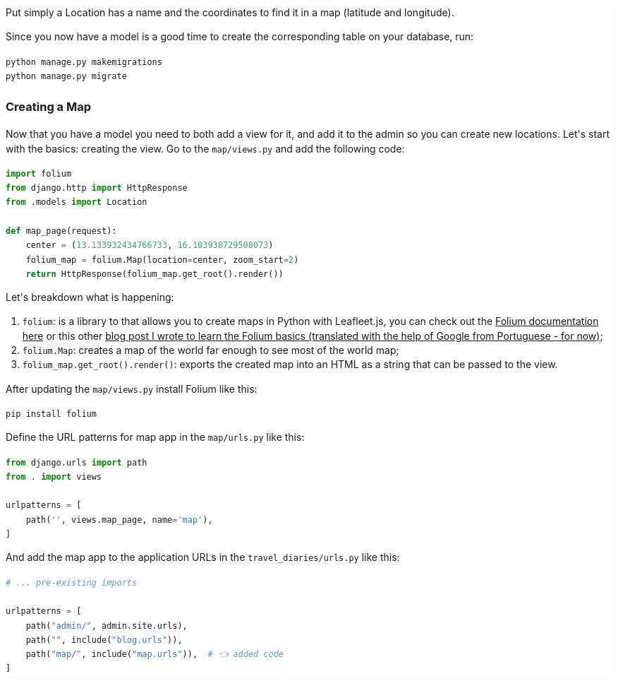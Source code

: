 Put simply a Location has a name and the coordinates to find it in a map (latitude and longitude). 

Since you now have a model is a good time to create the corresponding table on your database, run:

```
python manage.py makemigrations
python manage.py migrate
```

### Creating a Map

Now that you have a model you need to both add a view for it, and add it to the admin so you can create new locations. Let's start with the basics: creating the view. Go to the `map/views.py` and add the following code:

```python
import folium
from django.http import HttpResponse
from .models import Location

def map_page(request):
    center = (13.133932434766733, 16.103938729508073)
    folium_map = folium.Map(location=center, zoom_start=2)
    return HttpResponse(folium_map.get_root().render())
```

Let's breakdown what is happening:

1. `folium`: is a library to that allows you to create maps in Python with Leafleet.js, you can check out the [Folium documentation here](https://python-visualization.github.io/folium/latest/) or this other [blog post I wrote to learn the Folium basics (translated with the help of Google from Portuguese - for now](https://jtemporal-com.translate.goog/folium/?_x_tr_sl=auto&_x_tr_tl=en&_x_tr_hl=en-US&_x_tr_pto=wapp)[)](https://jtemporal.com/folium/);
2. `folium.Map`: creates a map of the world far enough to see most of the world map;
3. `folium_map.get_root().render()`: exports the created map into an HTML as a string that can be passed to the view.

After updating the `map/views.py` install Folium like this:

```
pip install folium
```

Define the URL patterns for map app in the `map/urls.py` like this:

```python
from django.urls import path
from . import views

urlpatterns = [
    path('', views.map_page, name='map'),
]
```

And add the map app to the application URLs in the `travel_diaries/urls.py` like this:

```python
# ... pre-existing imports

urlpatterns = [
    path("admin/", admin.site.urls),
    path("", include("blog.urls")),
    path("map/", include("map.urls")),  # 👈 added code
]
```
